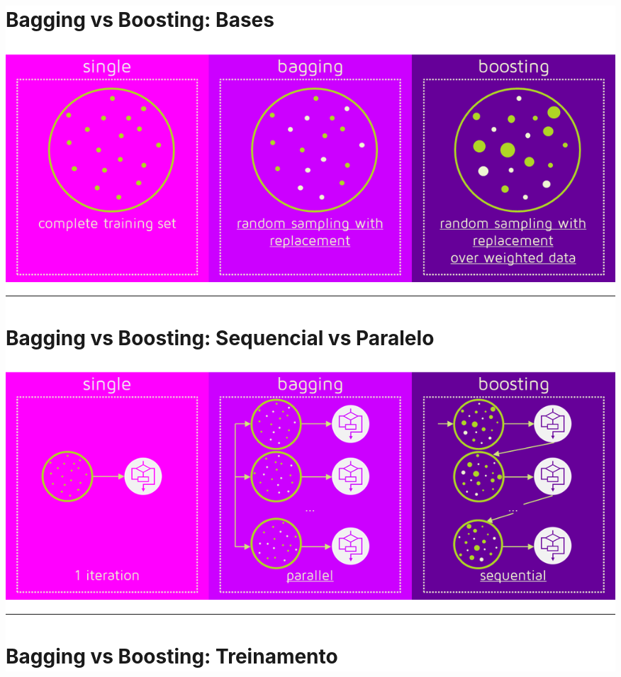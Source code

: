 # Bagging vs Boosting: Bases

![Bagging vs Boosting](figuras/bagging-boosting-1.png)

---
# Bagging vs Boosting: Sequencial vs Paralelo
    
![Bagging vs Boosting](figuras/bagging-boosting-2.png)

---
# Bagging vs Boosting: Treinamento
